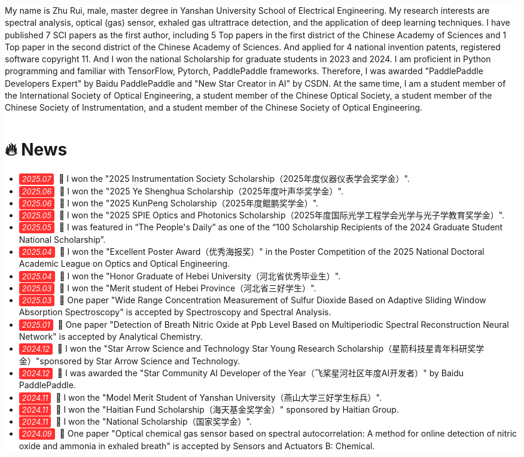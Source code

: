 My name is Zhu Rui, male, master degree in Yanshan University School of Electrical Engineering. My research interests are spectral analysis, optical (gas) sensor, exhaled gas ultrattrace detection, and the application of deep learning techniques. I have published 7 SCI papers as the first author, including 5 Top papers in the first district of the Chinese Academy of Sciences and 1 Top paper in the second district of the Chinese Academy of Sciences. And applied for 4 national invention patents, registered software copyright 11. And I won the national Scholarship for graduate students in 2023 and 2024. I am proficient in Python programming and familiar with TensorFlow, Pytorch, PaddlePaddle frameworks. Therefore, I was awarded "PaddlePaddle Developers Expert" by Baidu PaddlePaddle  and "New Star Creator in AI" by CSDN. At the same time, I am a student member of the International Society of Optical Engineering, a student member of the Chinese Optical Society, a student member of the Chinese Society of Instrumentation, and a student member of the Chinese Society of Optical Engineering. 
</p>

# 🔥 News

- <span style="background-color: #FF3030; color: white; padding: 2px 5px; border-radius: 3px;font-size: 0.9em;">*2025.07*</span> &nbsp;🎉 I won the "2025 Instrumentation Society Scholarship（2025年度仪器仪表学会奖学金）".
- <span style="background-color: #FF3030; color: white; padding: 2px 5px; border-radius: 3px;font-size: 0.9em;">*2025.06*</span> &nbsp;🎉 I won the "2025 Ye Shenghua Scholarship（2025年度叶声华奖学金）".
- <span style="background-color: #FF3030; color: white; padding: 2px 5px; border-radius: 3px;font-size: 0.9em;">*2025.06*</span> &nbsp;🎉 I won the "2025 KunPeng Scholarship（2025年度鲲鹏奖学金）".
- <span style="background-color: #FF3030; color: white; padding: 2px 5px; border-radius: 3px;font-size: 0.9em;">*2025.05*</span> &nbsp;🎉 I won the "2025 SPIE Optics and Photonics Scholarship（2025年度国际光学工程学会光学与光子学教育奖学金）".
- <span style="background-color: #FF3030; color: white; padding: 2px 5px; border-radius: 3px;font-size: 0.9em;">*2025.05*</span> &nbsp;🎉 I was featured in “The People's Daily” as one of the “100 Scholarship Recipients of the 2024 Graduate Student National Scholarship”.
- <span style="background-color: #FF3030; color: white; padding: 2px 5px; border-radius: 3px;font-size: 0.9em;">*2025.04*</span> &nbsp;🎉 I won the "Excellent Poster Award（优秀海报奖）" in the Poster Competition of the 2025 National Doctoral Academic League on Optics and Optical Engineering.
- <span style="background-color: #FF3030; color: white; padding: 2px 5px; border-radius: 3px;font-size: 0.9em;">*2025.04*</span> &nbsp;🎉 I won the "Honor Graduate of Hebei University（河北省优秀毕业生）".
- <span style="background-color: #FF3030; color: white; padding: 2px 5px; border-radius: 3px;font-size: 0.9em;">*2025.03*</span> &nbsp;🎉 I won the "Merit student of Hebei Province（河北省三好学生）".
- <span style="background-color: #FF3030; color: white; padding: 2px 5px; border-radius: 3px;font-size: 0.9em;">*2025.03*</span> &nbsp;🎉 One paper "Wide Range Concentration Measurement of Sulfur Dioxide Based on Adaptive Sliding Window Absorption Spectroscopy" is accepted by Spectroscopy and Spectral Analysis.
- <span style="background-color: #FF3030; color: white; padding: 2px 5px; border-radius: 3px;font-size: 0.9em;">*2025.01*</span> &nbsp;🎉 One paper "Detection of Breath Nitric Oxide at Ppb Level Based on Multiperiodic Spectral Reconstruction Neural Network" is accepted by Analytical Chemistry.
- <span style="background-color: #FF3030; color: white; padding: 2px 5px; border-radius: 3px;font-size: 0.9em;">*2024.12*</span> &nbsp;🎉 I won the "Star Arrow Science and Technology Star Young Research Scholarship（星箭科技星青年科研奖学金）"sponsored by Star Arrow Science and Technology.
- <span style="background-color: #FF3030; color: white; padding: 2px 5px; border-radius: 3px;font-size: 0.9em;">*2024.12*</span> &nbsp;🎉 I was awarded the "Star Community AI Developer of the Year（飞桨星河社区年度AI开发者）" by Baidu PaddlePaddle.
- <span style="background-color: #FF3030; color: white; padding: 2px 5px; border-radius: 3px;font-size: 0.9em;">*2024.11*</span> &nbsp;🎉 I won the "Model Merit Student of Yanshan University（燕山大学三好学生标兵）".
- <span style="background-color: #FF3030; color: white; padding: 2px 5px; border-radius: 3px;font-size: 0.9em;">*2024.11*</span> &nbsp;🎉 I won the "Haitian Fund Scholarship（海天基金奖学金）" sponsored by Haitian Group.
- <span style="background-color: #FF3030; color: white; padding: 2px 5px; border-radius: 3px;font-size: 0.9em;">*2024.11*</span> &nbsp;🎉 I won the "National Scholarship（国家奖学金）".
- <span style="background-color: #FF3030; color: white; padding: 2px 5px; border-radius: 3px;font-size: 0.9em;">*2024.09*</span> &nbsp;🎉 One paper "Optical chemical gas sensor based on spectral autocorrelation: A method for online detection of nitric oxide and ammonia in exhaled breath" is accepted by Sensors and Actuators B: Chemical.